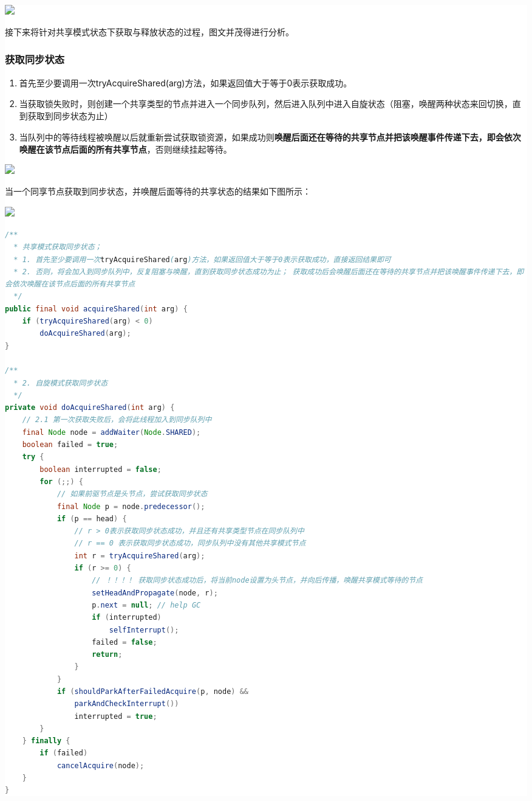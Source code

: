 ![](https://img2018.cnblogs.com/blog/1055780/201911/1055780-20191129233125056-1459011349.png)

接下来将针对共享模式状态下获取与释放状态的过程，图文并茂得进行分析。

### 获取同步状态

1.  首先至少要调用一次tryAcquireShared(arg)方法，如果返回值大于等于0表示获取成功。
    
2.  当获取锁失败时，则创建一个共享类型的节点并进入一个同步队列，然后进入队列中进入自旋状态（阻塞，唤醒两种状态来回切换，直到获取到同步状态为止）
    
3.  当队列中的等待线程被唤醒以后就重新尝试获取锁资源，如果成功则**唤醒后面还在等待的共享节点并把该唤醒事件传递下去，即会依次唤醒在该节点后面的所有共享节点**，否则继续挂起等待。
    
![](https://img2018.cnblogs.com/blog/1055780/201911/1055780-20191129233126033-2079605281.png)
    
当一个同享节点获取到同步状态，并唤醒后面等待的共享状态的结果如下图所示：

![](https://img2018.cnblogs.com/blog/1055780/201911/1055780-20191129233127018-1280581551.png)

```java
/**
  * 共享模式获取同步状态；
  * 1. 首先至少要调用一次tryAcquireShared(arg)方法，如果返回值大于等于0表示获取成功，直接返回结果即可
  * 2. 否则，将会加入到同步队列中，反复阻塞与唤醒，直到获取同步状态成功为止； 获取成功后会唤醒后面还在等待的共享节点并把该唤醒事件传递下去，即会依次唤醒在该节点后面的所有共享节点
  */
public final void acquireShared(int arg) {
    if (tryAcquireShared(arg) < 0)
        doAcquireShared(arg);
}

/**
  * 2. 自旋模式获取同步状态
  */
private void doAcquireShared(int arg) {
    // 2.1 第一次获取失败后，会将此线程加入到同步队列中
    final Node node = addWaiter(Node.SHARED);
    boolean failed = true;
    try {
        boolean interrupted = false;
        for (;;) {
            // 如果前驱节点是头节点，尝试获取同步状态
            final Node p = node.predecessor();
            if (p == head) {
                // r > 0表示获取同步状态成功，并且还有共享类型节点在同步队列中
                // r == 0 表示获取同步状态成功，同步队列中没有其他共享模式节点
                int r = tryAcquireShared(arg);
                if (r >= 0) {
                    // ！！！！ 获取同步状态成功后，将当前node设置为头节点，并向后传播，唤醒共享模式等待的节点
                    setHeadAndPropagate(node, r);
                    p.next = null; // help GC
                    if (interrupted)
                        selfInterrupt();
                    failed = false;
                    return;
                }
            }
            if (shouldParkAfterFailedAcquire(p, node) &&
                parkAndCheckInterrupt())
                interrupted = true;
        }
    } finally {
        if (failed)
            cancelAcquire(node);
    }
}

```